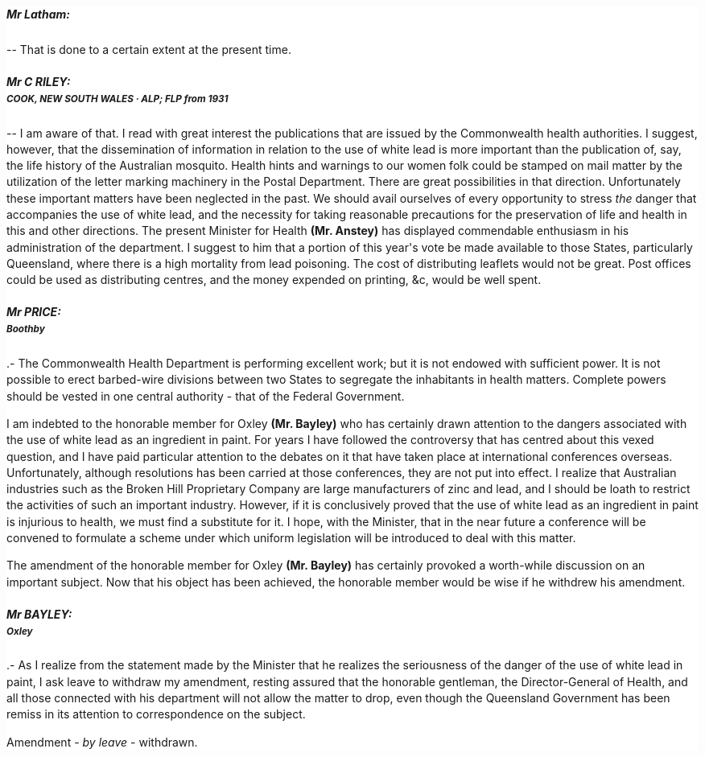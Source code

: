 ##### Mr Latham:

-- That is done to a certain extent at the present time. 

##### Mr C RILEY:<br><small class="text-muted">COOK, NEW SOUTH WALES &middot; ALP; FLP from 1931</small>

-- I am aware of that. I read with great interest the publications that are issued by the Commonwealth health authorities. I suggest, however, that the dissemination of information in relation to the use of white lead is more important than the publication of, say, the life history of the Australian mosquito. Health hints and warnings to our women folk could be stamped on mail matter by the utilization of the letter marking machinery in the Postal Department. There are great possibilities in that direction. Unfortunately these important matters have been neglected in the past. We should avail ourselves of every opportunity to stress  *the*  danger that accompanies the use of white lead, and the necessity for taking reasonable precautions for the preservation of life and health in this and other directions. The present Minister for Health  **(Mr. Anstey)**  has displayed commendable enthusiasm in his administration of the department. I suggest to him that a portion of this year's vote be made available to those States, particularly Queensland, where there is a high mortality from lead poisoning. The cost of distributing leaflets would not be great. Post offices could be used as distributing centres, and the money expended on printing, &amp;c, would be well spent. 

##### Mr PRICE:<br><small class="text-muted">Boothby</small>

.- The Commonwealth Health Department is performing excellent work; but it is not endowed with sufficient power. It is not possible to erect barbed-wire divisions between two States to segregate the inhabitants in health matters. Complete powers should be vested in one central authority - that of the Federal Government. 

I am indebted to the honorable member for Oxley  **(Mr. Bayley)**  who has certainly drawn attention to the dangers associated with the use of white lead as an ingredient in paint. For years I have followed the controversy that has centred about this vexed question, and I have paid particular attention to the debates on it that have taken place at international conferences overseas. Unfortunately, although resolutions has been carried at those conferences, they are not put into effect. I realize that Australian industries such as the Broken Hill Proprietary Company are large manufacturers of zinc and lead, and I should be loath to restrict the activities of such an important industry. However, if it is conclusively proved that the use of white lead as an ingredient in paint is injurious to health, we must find a substitute for it. I hope, with the Minister, that in the near future a conference will be convened to formulate a scheme under which uniform legislation will be introduced to deal with this matter. 

The amendment of the honorable member for Oxley  **(Mr. Bayley)**  has certainly provoked a worth-while discussion on an important subject. Now that his object has been achieved, the honorable member would be wise if he withdrew his amendment. 

##### Mr BAYLEY:<br><small class="text-muted">Oxley</small>

.- As I realize from the statement made by the Minister that he realizes the seriousness of the danger of the use of white lead in paint, I ask leave to withdraw my amendment, resting assured that the honorable gentleman, the Director-General of Health, and all those connected with his department will not allow the matter to drop,  even  though the Queensland Government has been remiss in its attention to correspondence on the subject. 

Amendment -  *by leave*  - withdrawn. 
